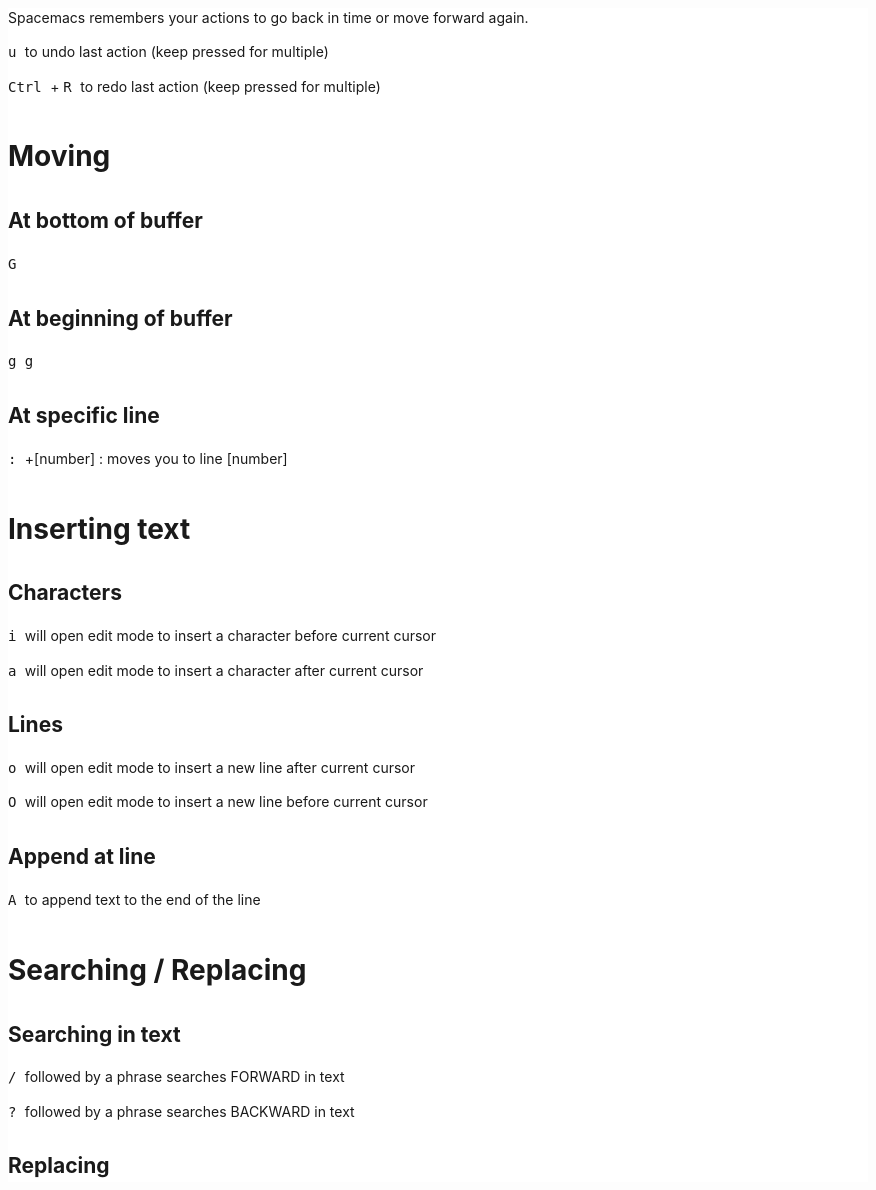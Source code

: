 Spacemacs remembers your actions to go back in time or move forward again.

<kbd> u </kbd> to undo last action (keep pressed for multiple)

<kbd> Ctrl </kbd> + <kbd> R </kbd> to redo last action (keep pressed for multiple)

# Moving<a id="sec-8"></a>

## At bottom of buffer<a id="sec-8-1"></a>

<kbd> G </kbd>

## At beginning of buffer<a id="sec-8-2"></a>

<kbd> g g </kbd>

## At specific line<a id="sec-8-3"></a>

<kbd> : </kbd>+[number] : moves you to line [number]

# Inserting text<a id="sec-9"></a>

## Characters<a id="sec-9-1"></a>

<kbd> i </kbd> will open edit mode to insert a character before current cursor

<kbd> a </kbd> will open edit mode to insert a character after current cursor

## Lines<a id="sec-9-2"></a>

<kbd> o </kbd> will open edit mode to insert a new line after current cursor

<kbd> O </kbd> will open edit mode to insert a new line before current cursor

## Append at line<a id="sec-9-3"></a>

<kbd> A </kbd> to append text to the end of the line

# Searching / Replacing<a id="sec-10"></a>

## Searching in text<a id="sec-10-1"></a>

<kbd> / </kbd> followed by a phrase searches FORWARD in text

<kbd> ? </kbd> followed by a phrase searches BACKWARD in text

## Replacing<a id="sec-10-2"></a>
